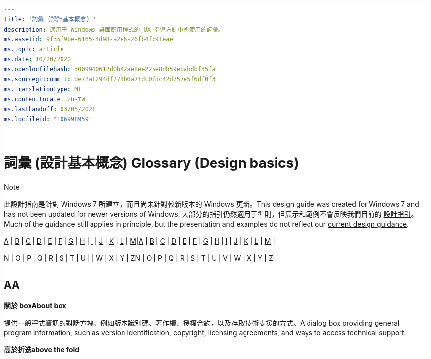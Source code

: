 ```yaml
---
title: '詞彙 (設計基本概念) '
description: 適用于 Windows 桌面應用程式的 UX 指導方針中所使用的詞彙。
ms.assetid: 9f35f9be-6165-4d98-a2e6-26fb4fc91eae
ms.topic: article
ms.date: 10/20/2020
ms.openlocfilehash: 3009940612d0b42ae8ee225e8db59ebabdbf35fa
ms.sourcegitcommit: de72a1294df274b0a71dc0fdc42d757e5f6df0f3
ms.translationtype: MT
ms.contentlocale: zh-TW
ms.lasthandoff: 03/05/2021
ms.locfileid: "106998959"
---
```

# <a name="glossary-design-basics"></a><span data-ttu-id="4f1e6-103">詞彙 (設計基本概念) </span><span class="sxs-lookup"><span data-stu-id="4f1e6-103">Glossary (Design basics)</span></span>

> [!NOTE]
> <span data-ttu-id="4f1e6-104">此設計指南是針對 Windows 7 所建立，而且尚未針對較新版本的 Windows 更新。</span><span class="sxs-lookup"><span data-stu-id="4f1e6-104">This design guide was created for Windows 7 and has not been updated for newer versions of Windows.</span></span> <span data-ttu-id="4f1e6-105">大部分的指引仍然適用于準則，但展示和範例不會反映我們目前的 [設計指引](/windows/uwp/design/)。</span><span class="sxs-lookup"><span data-stu-id="4f1e6-105">Much of the guidance still applies in principle, but the presentation and examples do not reflect our [current design guidance](/windows/uwp/design/).</span></span>

<span data-ttu-id="4f1e6-106">[A](#alink) \| [B](#b) \| [C](#c) \| [D](#d) \| [E](#e) \| [F](#f) \| [G](#g) \| [H](#h) \| [I](#i) \| [J](#j) \| [K](#k) \| [L](#l) \| [M](#m)\|</span><span class="sxs-lookup"><span data-stu-id="4f1e6-106">[A](#alink) \| [B](#b) \| [C](#c) \| [D](#d) \| [E](#e) \| [F](#f) \| [G](#g) \| [H](#h) \| [I](#i) \| [J](#j) \| [K](#k) \| [L](#l) \| [M](#m) \|</span></span>

<span data-ttu-id="4f1e6-107">[N](#n) \| [O](#o) \| [P](#p) \| [Q](#q) \| [R](#r) \| [S](#s) \| [T](#t) \| [U](#u) \| [](#v) \| [W](#w) \| [X](#x) \| [Y](#y) \| [Z](#z)</span><span class="sxs-lookup"><span data-stu-id="4f1e6-107">[N](#n) \| [O](#o) \| [P](#p) \| [Q](#q) \| [R](#r) \| [S](#s) \| [T](#t) \| [U](#u) \| [V](#v) \| [W](#w) \| [X](#x) \| [Y](#y) \| [Z](#z)</span></span>

## <a name=""></a><span data-ttu-id="4f1e6-108"><a name="alink">A</a></span><span class="sxs-lookup"><span data-stu-id="4f1e6-108"><a name="alink">A</a></span></span>

<span data-ttu-id="4f1e6-109">**關於 box**</span><span class="sxs-lookup"><span data-stu-id="4f1e6-109">**About box**</span></span>

<span data-ttu-id="4f1e6-110">提供一般程式資訊的對話方塊，例如版本識別碼、著作權、授權合約，以及存取技術支援的方式。</span><span class="sxs-lookup"><span data-stu-id="4f1e6-110">A dialog box providing general program information, such as version identification, copyright, licensing agreements, and ways to access technical support.</span></span>

<span data-ttu-id="4f1e6-111">**高於折迭**</span><span class="sxs-lookup"><span data-stu-id="4f1e6-111">**above the fold**</span></span>
